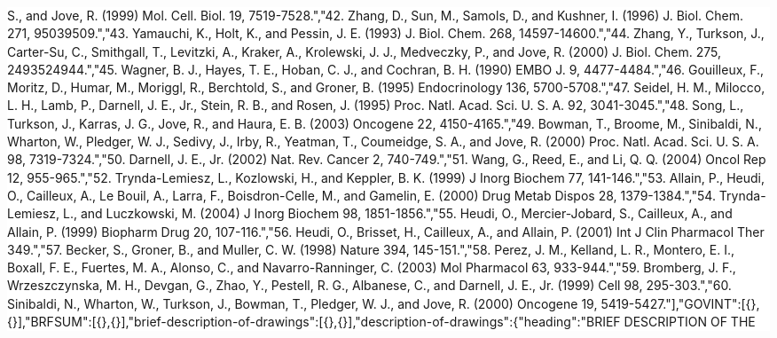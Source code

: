 S., and Jove, R. (1999) Mol. Cell. Biol. 19, 7519-7528.","42. Zhang, D., Sun, M., Samols, D., and Kushner, I. (1996) J. Biol. Chem. 271, 95039509.","43. Yamauchi, K., Holt, K., and Pessin, J. E. (1993) J. Biol. Chem. 268, 14597-14600.","44. Zhang, Y., Turkson, J., Carter-Su, C., Smithgall, T., Levitzki, A., Kraker, A., Krolewski, J. J., Medveczky, P., and Jove, R. (2000) J. Biol. Chem. 275, 2493524944.","45. Wagner, B. J., Hayes, T. E., Hoban, C. J., and Cochran, B. H. (1990) EMBO J. 9, 4477-4484.","46. Gouilleux, F., Moritz, D., Humar, M., Moriggl, R., Berchtold, S., and Groner, B. (1995) Endocrinology 136, 5700-5708.","47. Seidel, H. M., Milocco, L. H., Lamb, P., Darnell, J. E., Jr., Stein, R. B., and Rosen, J. (1995) Proc. Natl. Acad. Sci. U. S. A. 92, 3041-3045.","48. Song, L., Turkson, J., Karras, J. G., Jove, R., and Haura, E. B. (2003) Oncogene 22, 4150-4165.","49. Bowman, T., Broome, M., Sinibaldi, N., Wharton, W., Pledger, W. J., Sedivy, J., Irby, R., Yeatman, T., Coumeidge, S. A., and Jove, R. (2000) Proc. Natl. Acad. Sci. U. S. A. 98, 7319-7324.","50. Darnell, J. E., Jr. (2002) Nat. Rev. Cancer 2, 740-749.","51. Wang, G., Reed, E., and Li, Q. Q. (2004) Oncol Rep 12, 955-965.","52. Trynda-Lemiesz, L., Kozlowski, H., and Keppler, B. K. (1999) J Inorg Biochem 77, 141-146.","53. Allain, P., Heudi, O., Cailleux, A., Le Bouil, A., Larra, F., Boisdron-Celle, M., and Gamelin, E. (2000) Drug Metab Dispos 28, 1379-1384.","54. Trynda-Lemiesz, L., and Luczkowski, M. (2004) J Inorg Biochem 98, 1851-1856.","55. Heudi, O., Mercier-Jobard, S., Cailleux, A., and Allain, P. (1999) Biopharm Drug 20, 107-116.","56. Heudi, O., Brisset, H., Cailleux, A., and Allain, P. (2001) Int J Clin Pharmacol Ther 349.","57. Becker, S., Groner, B., and Muller, C. W. (1998) Nature 394, 145-151.","58. Perez, J. M., Kelland, L. R., Montero, E. I., Boxall, F. E., Fuertes, M. A., Alonso, C., and Navarro-Ranninger, C. (2003) Mol Pharmacol 63, 933-944.","59. Bromberg, J. F., Wrzeszczynska, M. H., Devgan, G., Zhao, Y., Pestell, R. G., Albanese, C., and Darnell, J. E., Jr. (1999) Cell 98, 295-303.","60. Sinibaldi, N., Wharton, W., Turkson, J., Bowman, T., Pledger, W. J., and Jove, R. (2000) Oncogene 19, 5419-5427."],"GOVINT":[{},{}],"BRFSUM":[{},{}],"brief-description-of-drawings":[{},{}],"description-of-drawings":{"heading":"BRIEF DESCRIPTION OF THE